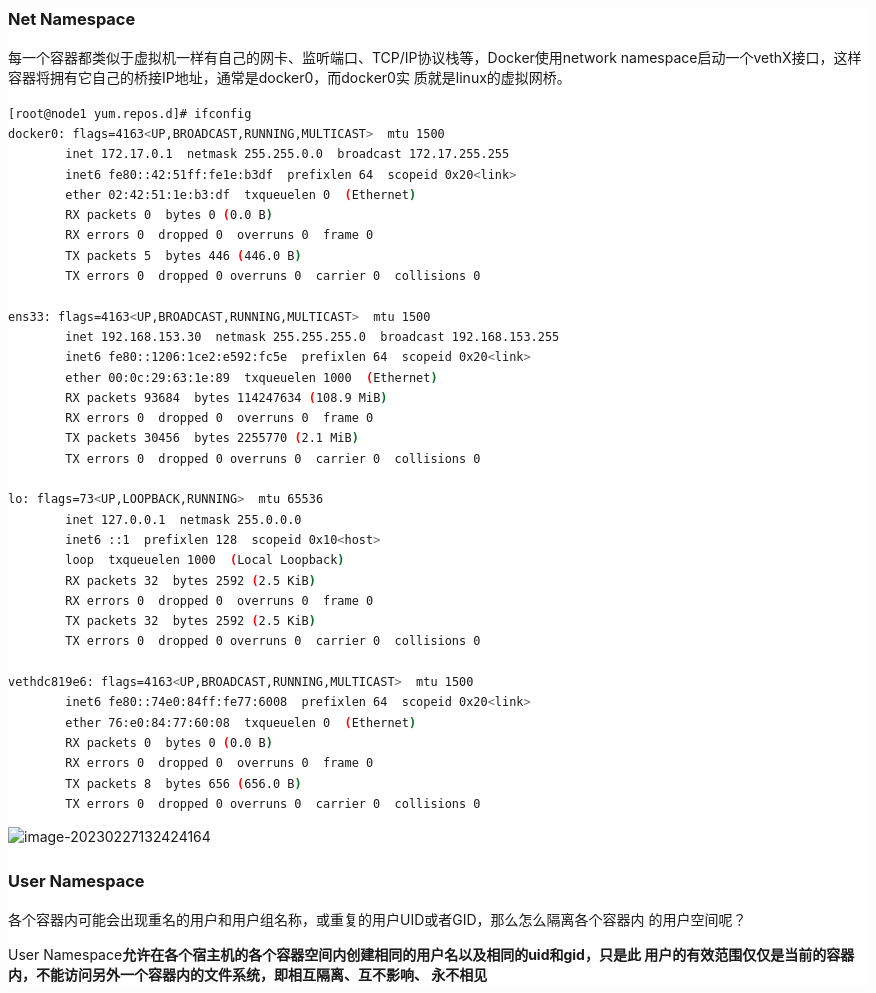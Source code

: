 ### Net Namespace

每一个容器都类似于虚拟机一样有自己的网卡、监听端口、TCP/IP协议栈等，Docker使用network namespace启动一个vethX接口，这样容器将拥有它自己的桥接IP地址，通常是docker0，而docker0实 质就是linux的虚拟网桥。

```bash
[root@node1 yum.repos.d]# ifconfig
docker0: flags=4163<UP,BROADCAST,RUNNING,MULTICAST>  mtu 1500
        inet 172.17.0.1  netmask 255.255.0.0  broadcast 172.17.255.255
        inet6 fe80::42:51ff:fe1e:b3df  prefixlen 64  scopeid 0x20<link>
        ether 02:42:51:1e:b3:df  txqueuelen 0  (Ethernet)
        RX packets 0  bytes 0 (0.0 B)
        RX errors 0  dropped 0  overruns 0  frame 0
        TX packets 5  bytes 446 (446.0 B)
        TX errors 0  dropped 0 overruns 0  carrier 0  collisions 0

ens33: flags=4163<UP,BROADCAST,RUNNING,MULTICAST>  mtu 1500
        inet 192.168.153.30  netmask 255.255.255.0  broadcast 192.168.153.255
        inet6 fe80::1206:1ce2:e592:fc5e  prefixlen 64  scopeid 0x20<link>
        ether 00:0c:29:63:1e:89  txqueuelen 1000  (Ethernet)
        RX packets 93684  bytes 114247634 (108.9 MiB)
        RX errors 0  dropped 0  overruns 0  frame 0
        TX packets 30456  bytes 2255770 (2.1 MiB)
        TX errors 0  dropped 0 overruns 0  carrier 0  collisions 0

lo: flags=73<UP,LOOPBACK,RUNNING>  mtu 65536
        inet 127.0.0.1  netmask 255.0.0.0
        inet6 ::1  prefixlen 128  scopeid 0x10<host>
        loop  txqueuelen 1000  (Local Loopback)
        RX packets 32  bytes 2592 (2.5 KiB)
        RX errors 0  dropped 0  overruns 0  frame 0
        TX packets 32  bytes 2592 (2.5 KiB)
        TX errors 0  dropped 0 overruns 0  carrier 0  collisions 0

vethdc819e6: flags=4163<UP,BROADCAST,RUNNING,MULTICAST>  mtu 1500
        inet6 fe80::74e0:84ff:fe77:6008  prefixlen 64  scopeid 0x20<link>
        ether 76:e0:84:77:60:08  txqueuelen 0  (Ethernet)
        RX packets 0  bytes 0 (0.0 B)
        RX errors 0  dropped 0  overruns 0  frame 0
        TX packets 8  bytes 656 (656.0 B)
        TX errors 0  dropped 0 overruns 0  carrier 0  collisions 0

```

![image-20230227132424164](http://cdn.gtrinee.top/image-20230227132424164.png)

### User Namespace

各个容器内可能会出现重名的用户和用户组名称，或重复的用户UID或者GID，那么怎么隔离各个容器内 的用户空间呢？

 User Namespace**允许在各个宿主机的各个容器空间内创建相同的用户名以及相同的uid和gid，只是此 用户的有效范围仅仅是当前的容器内，不能访问另外一个容器内的文件系统，即相互隔离、互不影响、 永不相见**
